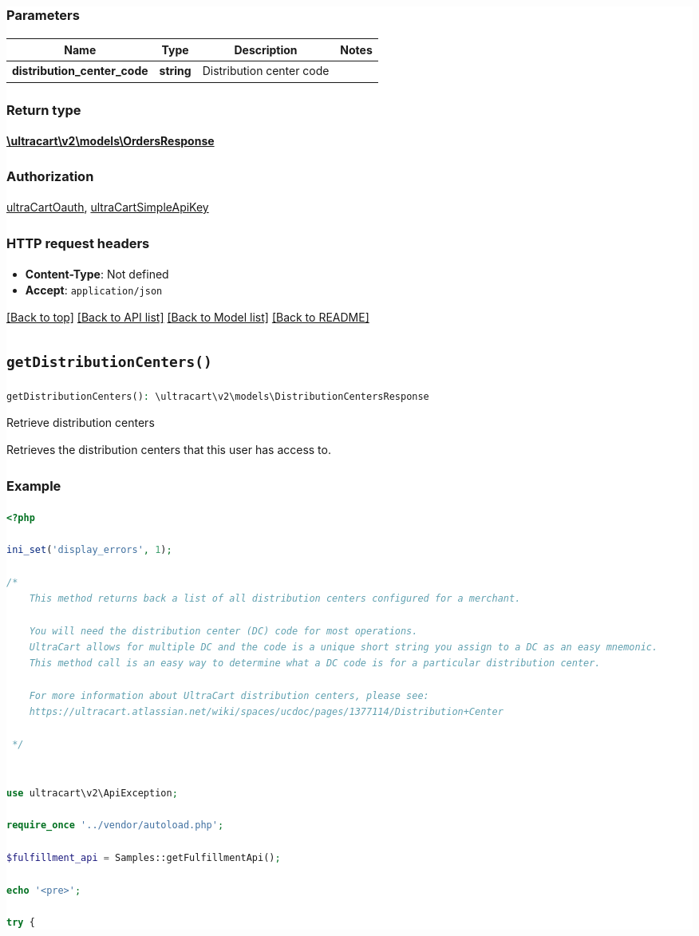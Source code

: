 
### Parameters

Name | Type | Description  | Notes
------------- | ------------- | ------------- | -------------
 **distribution_center_code** | **string**| Distribution center code |

### Return type

[**\ultracart\v2\models\OrdersResponse**](../Model/OrdersResponse.md)

### Authorization

[ultraCartOauth](../../README.md#ultraCartOauth), [ultraCartSimpleApiKey](../../README.md#ultraCartSimpleApiKey)

### HTTP request headers

- **Content-Type**: Not defined
- **Accept**: `application/json`

[[Back to top]](#) [[Back to API list]](../../README.md#endpoints)
[[Back to Model list]](../../README.md#models)
[[Back to README]](../../README.md)

## `getDistributionCenters()`

```php
getDistributionCenters(): \ultracart\v2\models\DistributionCentersResponse
```

Retrieve distribution centers

Retrieves the distribution centers that this user has access to.


### Example

```php
<?php

ini_set('display_errors', 1);

/*
    This method returns back a list of all distribution centers configured for a merchant.

    You will need the distribution center (DC) code for most operations.
    UltraCart allows for multiple DC and the code is a unique short string you assign to a DC as an easy mnemonic.
    This method call is an easy way to determine what a DC code is for a particular distribution center.

    For more information about UltraCart distribution centers, please see:
    https://ultracart.atlassian.net/wiki/spaces/ucdoc/pages/1377114/Distribution+Center

 */


use ultracart\v2\ApiException;

require_once '../vendor/autoload.php';

$fulfillment_api = Samples::getFulfillmentApi();

echo '<pre>';

try {
```
